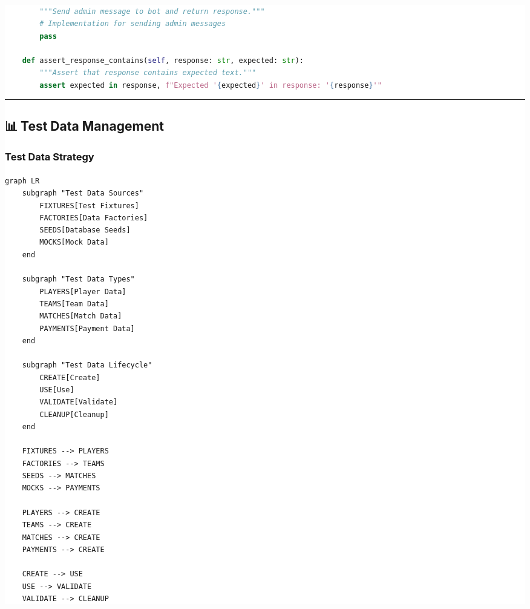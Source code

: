 ```python
        """Send admin message to bot and return response."""
        # Implementation for sending admin messages
        pass
    
    def assert_response_contains(self, response: str, expected: str):
        """Assert that response contains expected text."""
        assert expected in response, f"Expected '{expected}' in response: '{response}'"
```

---

## 📊 Test Data Management

### Test Data Strategy

```mermaid
graph LR
    subgraph "Test Data Sources"
        FIXTURES[Test Fixtures]
        FACTORIES[Data Factories]
        SEEDS[Database Seeds]
        MOCKS[Mock Data]
    end
    
    subgraph "Test Data Types"
        PLAYERS[Player Data]
        TEAMS[Team Data]
        MATCHES[Match Data]
        PAYMENTS[Payment Data]
    end
    
    subgraph "Test Data Lifecycle"
        CREATE[Create]
        USE[Use]
        VALIDATE[Validate]
        CLEANUP[Cleanup]
    end
    
    FIXTURES --> PLAYERS
    FACTORIES --> TEAMS
    SEEDS --> MATCHES
    MOCKS --> PAYMENTS
    
    PLAYERS --> CREATE
    TEAMS --> CREATE
    MATCHES --> CREATE
    PAYMENTS --> CREATE
    
    CREATE --> USE
    USE --> VALIDATE
    VALIDATE --> CLEANUP
```
